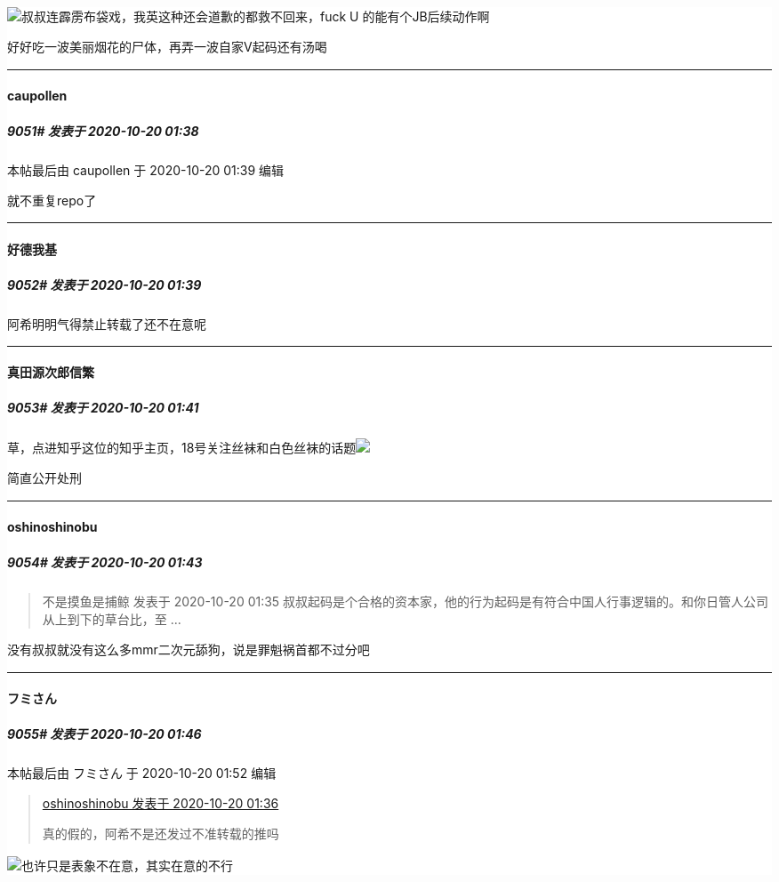 <img src="https://static.saraba1st.com/image/smiley/face2017/067.png" referrerpolicy="no-referrer">叔叔连霹雳布袋戏，我英这种还会道歉的都救不回来，fuck U 的能有个JB后续动作啊


好好吃一波美丽烟花的尸体，再弄一波自家V起码还有汤喝


-----

####  caupollen  
##### 9051#       发表于 2020-10-20 01:38


 本帖最后由 caupollen 于 2020-10-20 01:39 编辑 

就不重复repo了


-----

####  好德我基  
##### 9052#       发表于 2020-10-20 01:39


阿希明明气得禁止转载了还不在意呢


-----

####  真田源次郎信繁  
##### 9053#       发表于 2020-10-20 01:41


草，点进知乎这位的知乎主页，18号关注丝袜和白色丝袜的话题<img src="https://static.saraba1st.com/image/smiley/face2017/067.png" referrerpolicy="no-referrer">

简直公开处刑


-----

####  oshinoshinobu  
##### 9054#       发表于 2020-10-20 01:43


<blockquote>不是摸鱼是捕鲸 发表于 2020-10-20 01:35
叔叔起码是个合格的资本家，他的行为起码是有符合中国人行事逻辑的。和你日管人公司从上到下的草台比，至 ...</blockquote>
没有叔叔就没有这么多mmr二次元舔狗，说是罪魁祸首都不过分吧


-----

####  フミさん  
##### 9055#       发表于 2020-10-20 01:46


 本帖最后由 フミさん 于 2020-10-20 01:52 编辑 
<blockquote><a href="httphttps://bbs.saraba1st.com/2b/forum.php?mod=redirect&amp;goto=findpost&amp;pid=49096767&amp;ptid=1963466" target="_blank">oshinoshinobu 发表于 2020-10-20 01:36</a>

真的假的，阿希不是还发过不准转载的推吗</blockquote>
<img src="https://static.saraba1st.com/image/smiley/face2017/067.png" referrerpolicy="no-referrer">也许只是表象不在意，其实在意的不行
